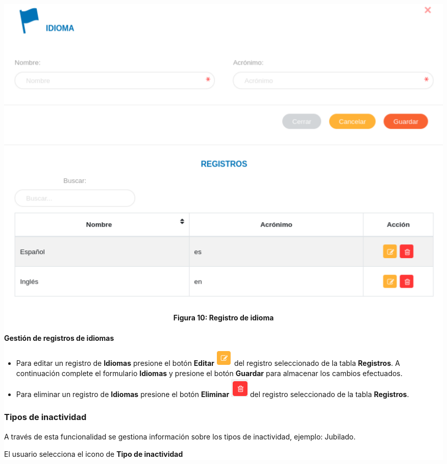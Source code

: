 ![Screenshot](../img/image18.png#imagen)<div style="text-align: center;font-weight: bold">Figura 10: Registro de idioma</div> 
####
**Gestión de registros de idiomas**

-   Para editar un registro de **Idiomas** presione el botón **Editar** ![Screenshot](../img/edit.png) del registro seleccionado de la tabla **Registros**.  A continuación complete el formulario **Idiomas** y presione el botón **Guardar** para almacenar los cambios efectuados.
-   Para eliminar un registro de **Idiomas** presione el botón **Eliminar** ![Screenshot](../img/delete.png) del registro seleccionado de la tabla **Registros**.

### Tipos de inactividad

A través de esta funcionalidad se gestiona información sobre los tipos de inactividad, ejemplo: Jubilado.

El usuario selecciona el icono de **Tipo de inactividad**
